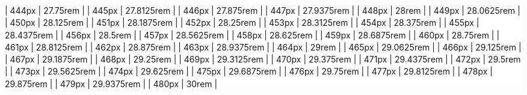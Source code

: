 | 444px | 27.75rem     |
| 445px | 27.8125rem   |
| 446px | 27.875rem    |
| 447px | 27.9375rem   |
| 448px | 28rem        |
| 449px | 28.0625rem   |
| 450px | 28.125rem    |
| 451px | 28.1875rem   |
| 452px | 28.25rem     |
| 453px | 28.3125rem   |
| 454px | 28.375rem    |
| 455px | 28.4375rem   |
| 456px | 28.5rem      |
| 457px | 28.5625rem   |
| 458px | 28.625rem    |
| 459px | 28.6875rem   |
| 460px | 28.75rem     |
| 461px | 28.8125rem   |
| 462px | 28.875rem    |
| 463px | 28.9375rem   |
| 464px | 29rem        |
| 465px | 29.0625rem   |
| 466px | 29.125rem    |
| 467px | 29.1875rem   |
| 468px | 29.25rem     |
| 469px | 29.3125rem   |
| 470px | 29.375rem    |
| 471px | 29.4375rem   |
| 472px | 29.5rem      |
| 473px | 29.5625rem   |
| 474px | 29.625rem    |
| 475px | 29.6875rem   |
| 476px | 29.75rem     |
| 477px | 29.8125rem   |
| 478px | 29.875rem    |
| 479px | 29.9375rem   |
| 480px | 30rem        |